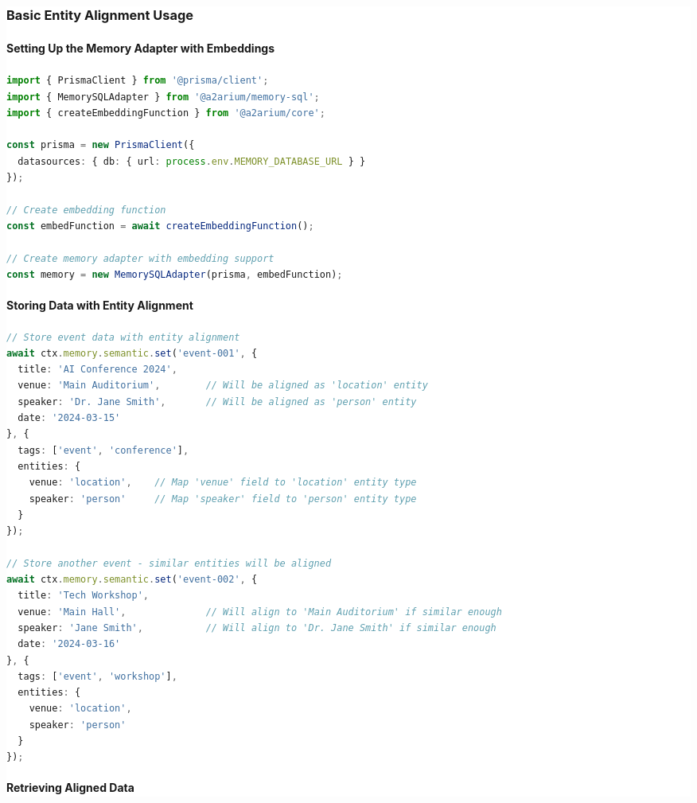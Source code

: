 ### Basic Entity Alignment Usage

#### Setting Up the Memory Adapter with Embeddings

```typescript
import { PrismaClient } from '@prisma/client';
import { MemorySQLAdapter } from '@a2arium/memory-sql';
import { createEmbeddingFunction } from '@a2arium/core';

const prisma = new PrismaClient({
  datasources: { db: { url: process.env.MEMORY_DATABASE_URL } }
});

// Create embedding function
const embedFunction = await createEmbeddingFunction();

// Create memory adapter with embedding support
const memory = new MemorySQLAdapter(prisma, embedFunction);
```

#### Storing Data with Entity Alignment

```typescript
// Store event data with entity alignment
await ctx.memory.semantic.set('event-001', {
  title: 'AI Conference 2024',
  venue: 'Main Auditorium',        // Will be aligned as 'location' entity
  speaker: 'Dr. Jane Smith',       // Will be aligned as 'person' entity
  date: '2024-03-15'
}, {
  tags: ['event', 'conference'],
  entities: {
    venue: 'location',    // Map 'venue' field to 'location' entity type
    speaker: 'person'     // Map 'speaker' field to 'person' entity type
  }
});

// Store another event - similar entities will be aligned
await ctx.memory.semantic.set('event-002', {
  title: 'Tech Workshop',
  venue: 'Main Hall',              // Will align to 'Main Auditorium' if similar enough
  speaker: 'Jane Smith',           // Will align to 'Dr. Jane Smith' if similar enough
  date: '2024-03-16'
}, {
  tags: ['event', 'workshop'],
  entities: {
    venue: 'location',
    speaker: 'person'
  }
});
```

#### Retrieving Aligned Data
